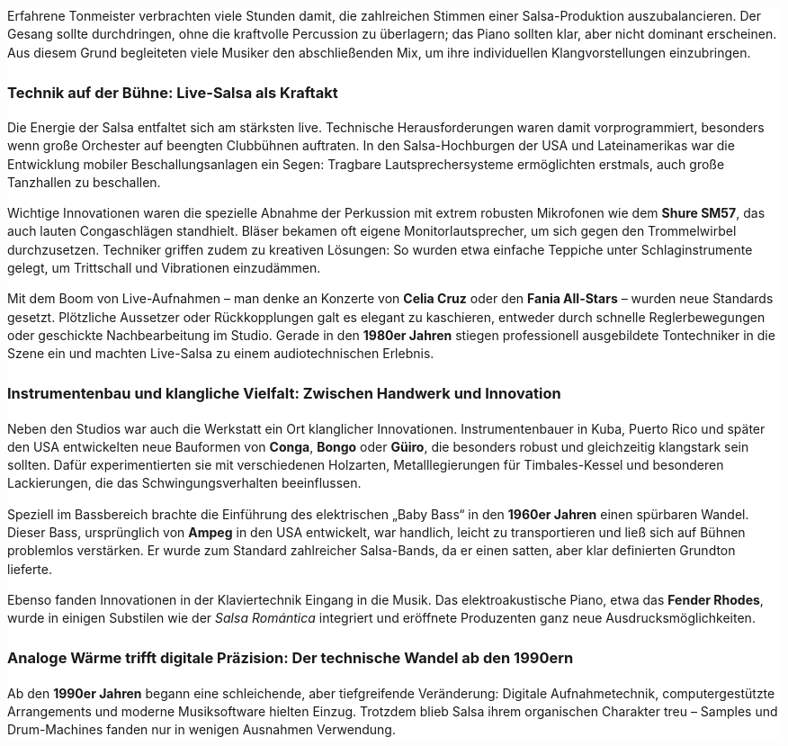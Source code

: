 Erfahrene Tonmeister verbrachten viele Stunden damit, die zahlreichen Stimmen einer Salsa-Produktion
auszubalancieren. Der Gesang sollte durchdringen, ohne die kraftvolle Percussion zu überlagern; das
Piano sollten klar, aber nicht dominant erscheinen. Aus diesem Grund begleiteten viele Musiker den
abschließenden Mix, um ihre individuellen Klangvorstellungen einzubringen.

### Technik auf der Bühne: Live-Salsa als Kraftakt

Die Energie der Salsa entfaltet sich am stärksten live. Technische Herausforderungen waren damit
vorprogrammiert, besonders wenn große Orchester auf beengten Clubbühnen auftraten. In den
Salsa-Hochburgen der USA und Lateinamerikas war die Entwicklung mobiler Beschallungsanlagen ein
Segen: Tragbare Lautsprechersysteme ermöglichten erstmals, auch große Tanzhallen zu beschallen.

Wichtige Innovationen waren die spezielle Abnahme der Perkussion mit extrem robusten Mikrofonen wie
dem **Shure SM57**, das auch lauten Congaschlägen standhielt. Bläser bekamen oft eigene
Monitorlautsprecher, um sich gegen den Trommelwirbel durchzusetzen. Techniker griffen zudem zu
kreativen Lösungen: So wurden etwa einfache Teppiche unter Schlaginstrumente gelegt, um Trittschall
und Vibrationen einzudämmen.

Mit dem Boom von Live-Aufnahmen – man denke an Konzerte von **Celia Cruz** oder den **Fania
All-Stars** – wurden neue Standards gesetzt. Plötzliche Aussetzer oder Rückkopplungen galt es
elegant zu kaschieren, entweder durch schnelle Reglerbewegungen oder geschickte Nachbearbeitung im
Studio. Gerade in den **1980er Jahren** stiegen professionell ausgebildete Tontechniker in die Szene
ein und machten Live-Salsa zu einem audiotechnischen Erlebnis.

### Instrumentenbau und klangliche Vielfalt: Zwischen Handwerk und Innovation

Neben den Studios war auch die Werkstatt ein Ort klanglicher Innovationen. Instrumentenbauer in
Kuba, Puerto Rico und später den USA entwickelten neue Bauformen von **Conga**, **Bongo** oder
**Güiro**, die besonders robust und gleichzeitig klangstark sein sollten. Dafür experimentierten sie
mit verschiedenen Holzarten, Metalllegierungen für Timbales-Kessel und besonderen Lackierungen, die
das Schwingungsverhalten beeinflussen.

Speziell im Bassbereich brachte die Einführung des elektrischen „Baby Bass“ in den **1960er Jahren**
einen spürbaren Wandel. Dieser Bass, ursprünglich von **Ampeg** in den USA entwickelt, war handlich,
leicht zu transportieren und ließ sich auf Bühnen problemlos verstärken. Er wurde zum Standard
zahlreicher Salsa-Bands, da er einen satten, aber klar definierten Grundton lieferte.

Ebenso fanden Innovationen in der Klaviertechnik Eingang in die Musik. Das elektroakustische Piano,
etwa das **Fender Rhodes**, wurde in einigen Substilen wie der _Salsa Romántica_ integriert und
eröffnete Produzenten ganz neue Ausdrucksmöglichkeiten.

### Analoge Wärme trifft digitale Präzision: Der technische Wandel ab den 1990ern

Ab den **1990er Jahren** begann eine schleichende, aber tiefgreifende Veränderung: Digitale
Aufnahmetechnik, computergestützte Arrangements und moderne Musiksoftware hielten Einzug. Trotzdem
blieb Salsa ihrem organischen Charakter treu – Samples und Drum-Machines fanden nur in wenigen
Ausnahmen Verwendung.
